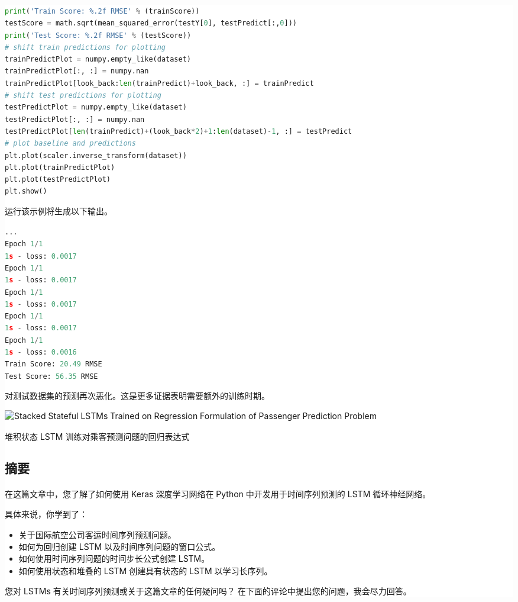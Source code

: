 ```py
print('Train Score: %.2f RMSE' % (trainScore))
testScore = math.sqrt(mean_squared_error(testY[0], testPredict[:,0]))
print('Test Score: %.2f RMSE' % (testScore))
# shift train predictions for plotting
trainPredictPlot = numpy.empty_like(dataset)
trainPredictPlot[:, :] = numpy.nan
trainPredictPlot[look_back:len(trainPredict)+look_back, :] = trainPredict
# shift test predictions for plotting
testPredictPlot = numpy.empty_like(dataset)
testPredictPlot[:, :] = numpy.nan
testPredictPlot[len(trainPredict)+(look_back*2)+1:len(dataset)-1, :] = testPredict
# plot baseline and predictions
plt.plot(scaler.inverse_transform(dataset))
plt.plot(trainPredictPlot)
plt.plot(testPredictPlot)
plt.show()
```

运行该示例将生成以下输出。

```py
...
Epoch 1/1
1s - loss: 0.0017
Epoch 1/1
1s - loss: 0.0017
Epoch 1/1
1s - loss: 0.0017
Epoch 1/1
1s - loss: 0.0017
Epoch 1/1
1s - loss: 0.0016
Train Score: 20.49 RMSE
Test Score: 56.35 RMSE
```

对测试数据集的预测再次恶化。这是更多证据表明需要额外的训练时期。

![Stacked Stateful LSTMs Trained on Regression Formulation of Passenger Prediction Problem](img/ce64d04b088a9f83e93898d1c644c3e2.jpg)

堆积状态 LSTM 训练对乘客预测问题的回归表达式

## 摘要

在这篇文章中，您了解了如何使用 Keras 深度学习网络在 Python 中开发用于时间序列预测的 LSTM 循环神经网络。

具体来说，你学到了：

*   关于国际航空公司客运时间序列预测问题。
*   如何为回归创建 LSTM 以及时间序列问题的窗口公式。
*   如何使用时间序列问题的时间步长公式创建 LSTM。
*   如何使用状态和堆叠的 LSTM 创建具有状态的 LSTM 以学习长序列。

您对 LSTMs 有关时间序列预测或关于这篇文章的任何疑问吗？
在下面的评论中提出您的问题，我会尽力回答。
